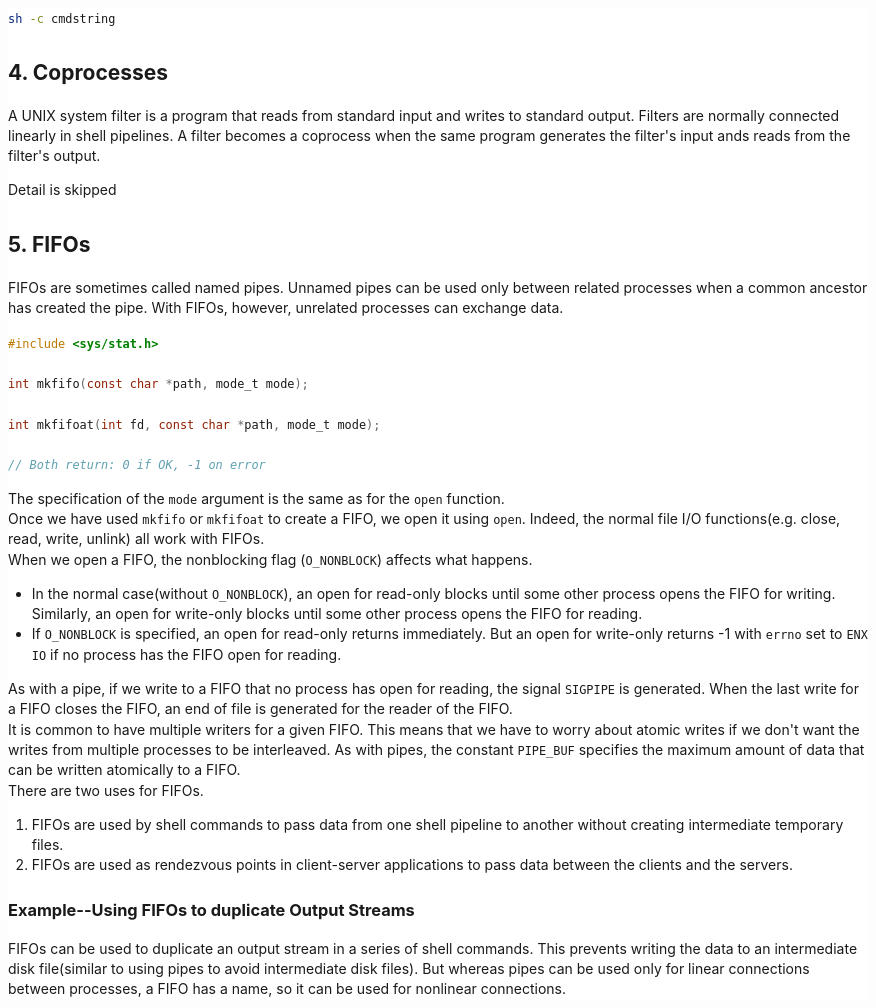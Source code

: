 ```bash
sh -c cmdstring
```

## 4. Coprocesses
A UNIX system filter is a program that reads from standard input and writes to standard output. Filters are normally connected linearly in shell pipelines. A filter becomes a coprocess when the same program generates the filter's input ands reads from the filter's output.

Detail is skipped

## 5. FIFOs
FIFOs are sometimes called named pipes. Unnamed pipes can be used only between related processes when a common ancestor has created the pipe. With FIFOs, however, unrelated processes can exchange data.
```c
#include <sys/stat.h>

int mkfifo(const char *path, mode_t mode);

int mkfifoat(int fd, const char *path, mode_t mode);

// Both return: 0 if OK, -1 on error
```
The specification of the `mode` argument is the same as for the `open` function.\
Once we have used `mkfifo` or `mkfifoat` to create a FIFO, we open it using `open`. Indeed, the normal file I/O functions(e.g. close, read, write, unlink) all work with FIFOs.\
When we open a FIFO, the nonblocking flag (`O_NONBLOCK`) affects what happens.
- In the normal case(without `O_NONBLOCK`), an open for read-only blocks until some other process opens the FIFO for writing. Similarly, an open for write-only blocks until some other process opens the FIFO for reading.
- If `O_NONBLOCK` is specified, an open for read-only returns immediately. But an open for write-only returns -1 with `errno` set to `ENXIO` if no process has the FIFO open for reading.

As with a pipe, if we write to a FIFO that no process has open for reading, the signal `SIGPIPE` is generated. When the last write for a FIFO closes the FIFO, an end of file is generated for the reader of the FIFO.\
It is common to have multiple writers for a given FIFO. This means that we have to worry about atomic writes if we don't want the writes from multiple processes to be interleaved. As with pipes, the constant `PIPE_BUF` specifies the maximum amount of data that can be written atomically to a FIFO.\
There are two uses for FIFOs.
1. FIFOs are used by shell commands to pass data from one shell pipeline to another without creating intermediate temporary files.
2. FIFOs are used as rendezvous points in client-server applications to pass data between the clients and the servers.

### Example--Using FIFOs to duplicate Output Streams
FIFOs can be used to duplicate an output stream in a series of shell commands. This prevents writing the data to an intermediate disk file(similar to using pipes to avoid intermediate disk files). But whereas pipes can be used only for linear connections between processes, a FIFO has a name, so it can be used for nonlinear connections.
